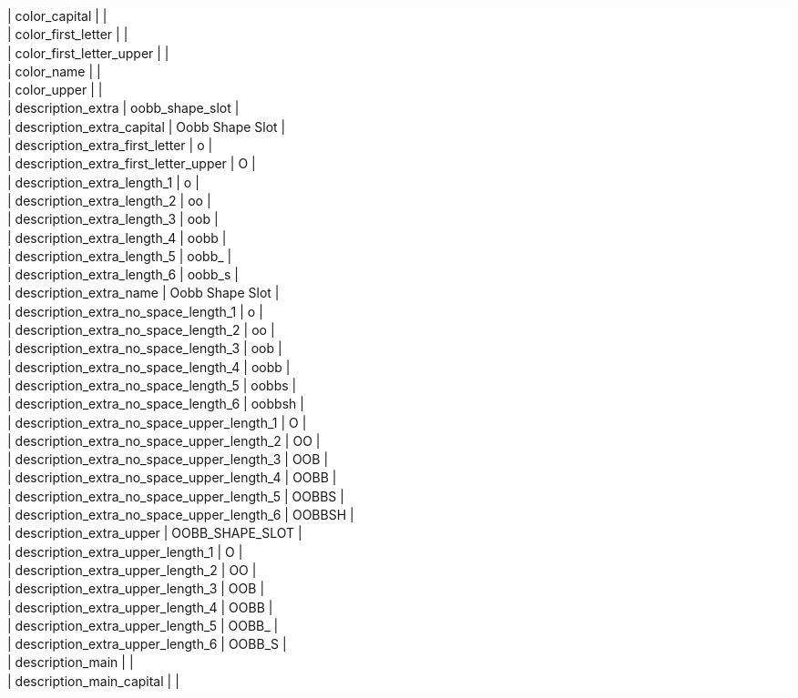 | color_capital |  |  
| color_first_letter |  |  
| color_first_letter_upper |  |  
| color_name |  |  
| color_upper |  |  
| description_extra | oobb_shape_slot |  
| description_extra_capital | Oobb Shape Slot |  
| description_extra_first_letter | o |  
| description_extra_first_letter_upper | O |  
| description_extra_length_1 | o |  
| description_extra_length_2 | oo |  
| description_extra_length_3 | oob |  
| description_extra_length_4 | oobb |  
| description_extra_length_5 | oobb_ |  
| description_extra_length_6 | oobb_s |  
| description_extra_name | Oobb Shape Slot |  
| description_extra_no_space_length_1 | o |  
| description_extra_no_space_length_2 | oo |  
| description_extra_no_space_length_3 | oob |  
| description_extra_no_space_length_4 | oobb |  
| description_extra_no_space_length_5 | oobbs |  
| description_extra_no_space_length_6 | oobbsh |  
| description_extra_no_space_upper_length_1 | O |  
| description_extra_no_space_upper_length_2 | OO |  
| description_extra_no_space_upper_length_3 | OOB |  
| description_extra_no_space_upper_length_4 | OOBB |  
| description_extra_no_space_upper_length_5 | OOBBS |  
| description_extra_no_space_upper_length_6 | OOBBSH |  
| description_extra_upper | OOBB_SHAPE_SLOT |  
| description_extra_upper_length_1 | O |  
| description_extra_upper_length_2 | OO |  
| description_extra_upper_length_3 | OOB |  
| description_extra_upper_length_4 | OOBB |  
| description_extra_upper_length_5 | OOBB_ |  
| description_extra_upper_length_6 | OOBB_S |  
| description_main |  |  
| description_main_capital |  |  